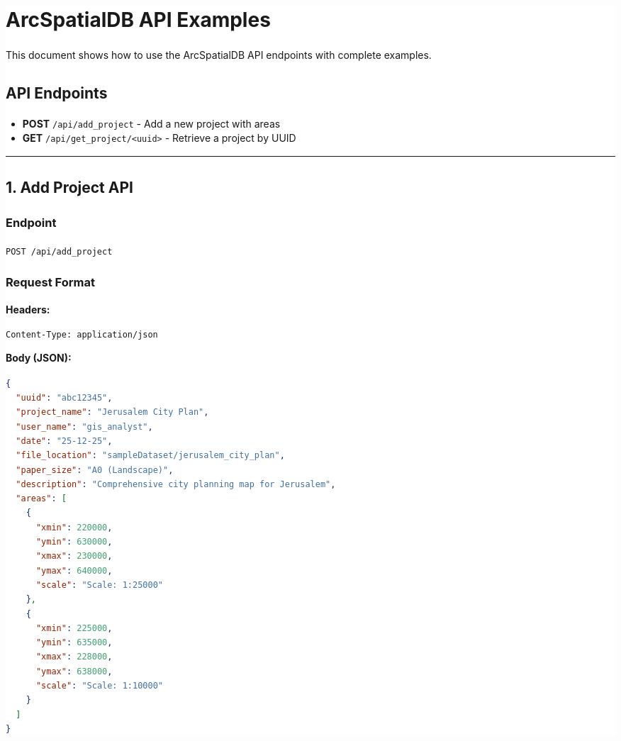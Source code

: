 # ArcSpatialDB API Examples

This document shows how to use the ArcSpatialDB API endpoints with complete examples.

## API Endpoints

- **POST** `/api/add_project` - Add a new project with areas
- **GET** `/api/get_project/<uuid>` - Retrieve a project by UUID

---

## 1. Add Project API

### Endpoint
```
POST /api/add_project
```

### Request Format

**Headers:**
```
Content-Type: application/json
```

**Body (JSON):**
```json
{
  "uuid": "abc12345",
  "project_name": "Jerusalem City Plan",
  "user_name": "gis_analyst",
  "date": "25-12-25",
  "file_location": "sampleDataset/jerusalem_city_plan",
  "paper_size": "A0 (Landscape)",
  "description": "Comprehensive city planning map for Jerusalem",
  "areas": [
    {
      "xmin": 220000,
      "ymin": 630000,
      "xmax": 230000,
      "ymax": 640000,
      "scale": "Scale: 1:25000"
    },
    {
      "xmin": 225000,
      "ymin": 635000,
      "xmax": 228000,
      "ymax": 638000,
      "scale": "Scale: 1:10000"
    }
  ]
}
```
